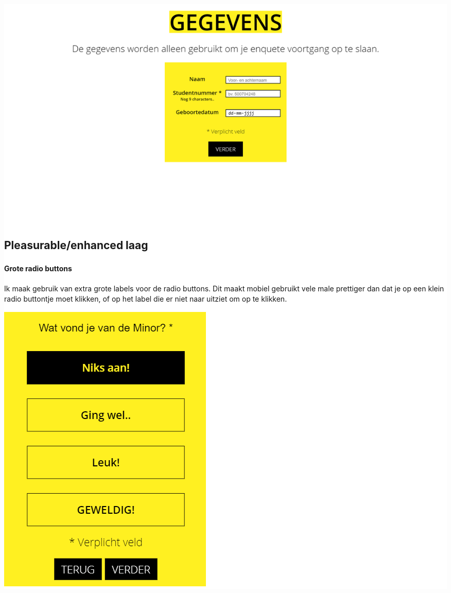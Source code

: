 ![](https://raw.githubusercontent.com/RobinFrugte97/Browser-Technologies-2020/master/screenshots/usablelaagdesktop.png)

## Pleasurable/enhanced laag

#### Grote radio buttons

Ik maak gebruik van extra grote labels voor de radio buttons. Dit maakt mobiel gebruikt vele male prettiger dan dat je op een klein radio buttontje moet klikken, of op het label die er niet naar uitziet om op te klikken.

![](https://raw.githubusercontent.com/RobinFrugte97/Browser-Technologies-2020/master/screenshots/radiobuttons.png)
